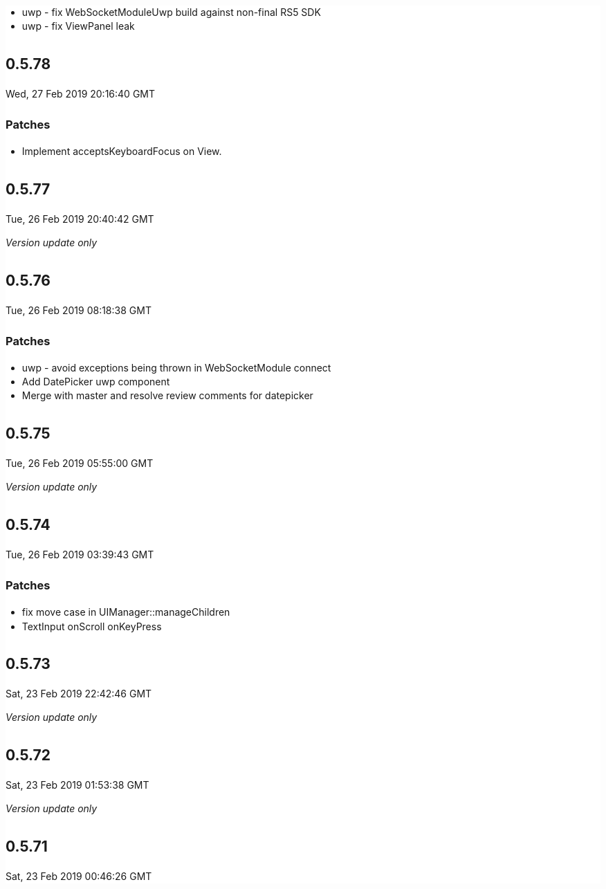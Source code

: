 - uwp - fix WebSocketModuleUwp build against non-final RS5 SDK
- uwp - fix ViewPanel leak

## 0.5.78
Wed, 27 Feb 2019 20:16:40 GMT

### Patches

- Implement acceptsKeyboardFocus on View.

## 0.5.77
Tue, 26 Feb 2019 20:40:42 GMT

*Version update only*

## 0.5.76
Tue, 26 Feb 2019 08:18:38 GMT

### Patches

- uwp - avoid exceptions being thrown in WebSocketModule connect
- Add DatePicker uwp component
- Merge with master and resolve review comments for datepicker

## 0.5.75
Tue, 26 Feb 2019 05:55:00 GMT

*Version update only*

## 0.5.74
Tue, 26 Feb 2019 03:39:43 GMT

### Patches

- fix move case in UIManager::manageChildren
- TextInput onScroll onKeyPress

## 0.5.73
Sat, 23 Feb 2019 22:42:46 GMT

*Version update only*

## 0.5.72
Sat, 23 Feb 2019 01:53:38 GMT

*Version update only*

## 0.5.71
Sat, 23 Feb 2019 00:46:26 GMT
